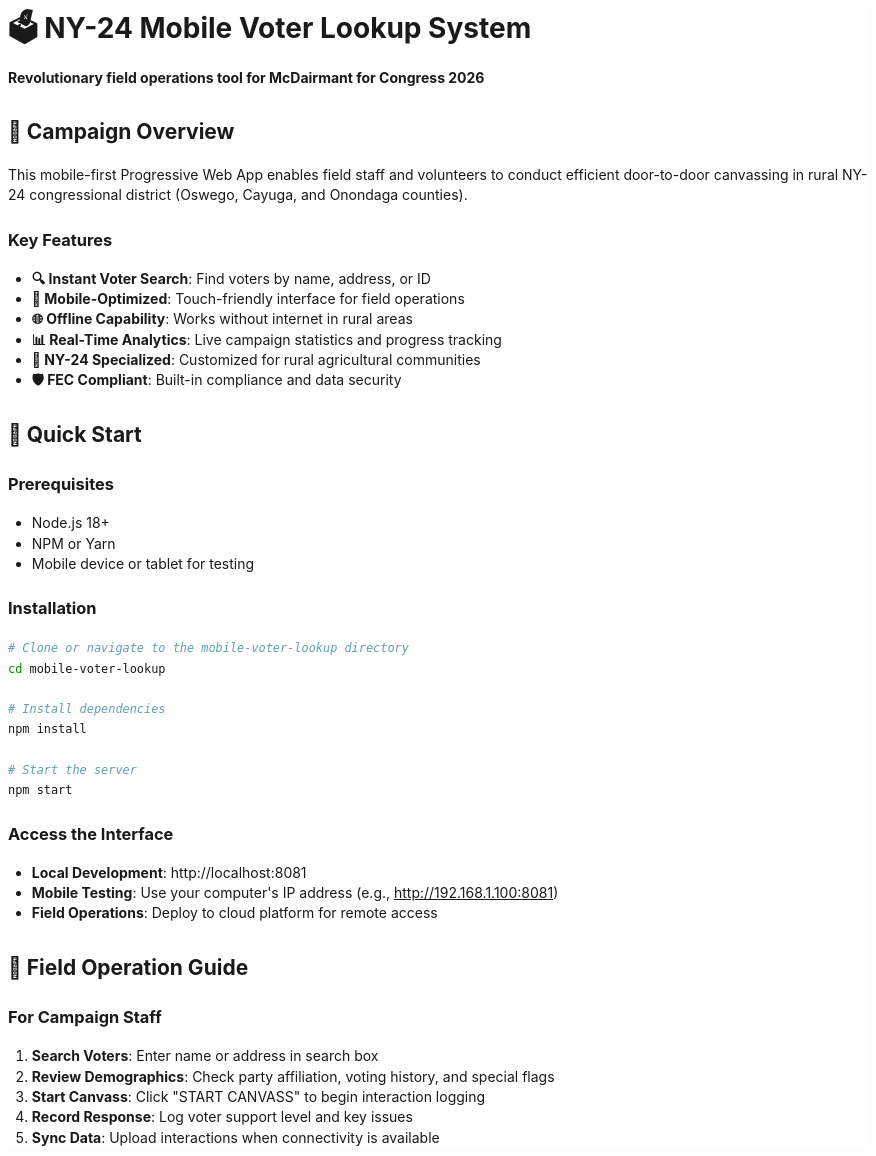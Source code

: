 # 🗳️ NY-24 Mobile Voter Lookup System

**Revolutionary field operations tool for McDairmant for Congress 2026**

## 🎯 Campaign Overview

This mobile-first Progressive Web App enables field staff and volunteers to conduct efficient door-to-door canvassing in rural NY-24 congressional district (Oswego, Cayuga, and Onondaga counties).

### Key Features

- **🔍 Instant Voter Search**: Find voters by name, address, or ID
- **📱 Mobile-Optimized**: Touch-friendly interface for field operations
- **🌐 Offline Capability**: Works without internet in rural areas
- **📊 Real-Time Analytics**: Live campaign statistics and progress tracking
- **🎯 NY-24 Specialized**: Customized for rural agricultural communities
- **🛡️ FEC Compliant**: Built-in compliance and data security

## 🚀 Quick Start

### Prerequisites
- Node.js 18+
- NPM or Yarn
- Mobile device or tablet for testing

### Installation

```bash
# Clone or navigate to the mobile-voter-lookup directory
cd mobile-voter-lookup

# Install dependencies
npm install

# Start the server
npm start
```

### Access the Interface

- **Local Development**: http://localhost:8081
- **Mobile Testing**: Use your computer's IP address (e.g., http://192.168.1.100:8081)
- **Field Operations**: Deploy to cloud platform for remote access

## 📱 Field Operation Guide

### For Campaign Staff

1. **Search Voters**: Enter name or address in search box
2. **Review Demographics**: Check party affiliation, voting history, and special flags
3. **Start Canvass**: Click "START CANVASS" to begin interaction logging
4. **Record Response**: Log voter support level and key issues
5. **Sync Data**: Upload interactions when connectivity is available
